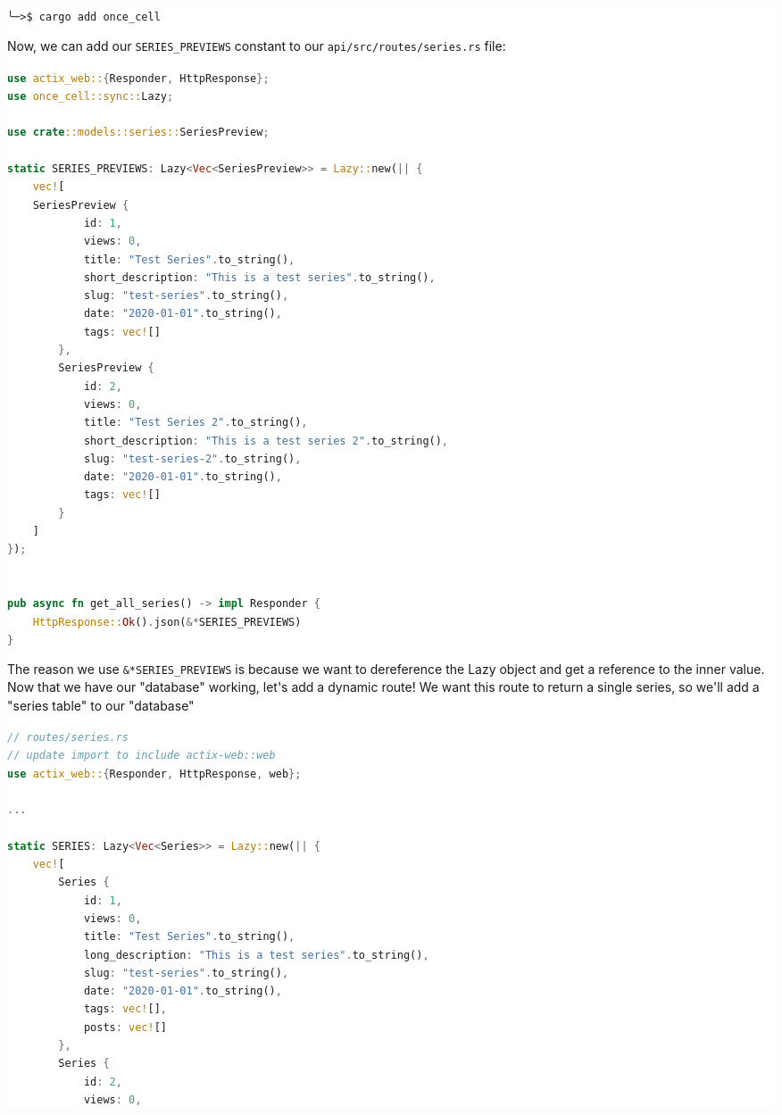 ```
╰─>$ cargo add once_cell
```

Now, we can add our `SERIES_PREVIEWS` constant to our `api/src/routes/series.rs` file:

```rust
use actix_web::{Responder, HttpResponse};
use once_cell::sync::Lazy;

use crate::models::series::SeriesPreview;

static SERIES_PREVIEWS: Lazy<Vec<SeriesPreview>> = Lazy::new(|| {
    vec![
    SeriesPreview {
            id: 1,
            views: 0,
            title: "Test Series".to_string(),
            short_description: "This is a test series".to_string(),
            slug: "test-series".to_string(),
            date: "2020-01-01".to_string(),
            tags: vec![]
        },
        SeriesPreview {
            id: 2,
            views: 0,
            title: "Test Series 2".to_string(),
            short_description: "This is a test series 2".to_string(),
            slug: "test-series-2".to_string(),
            date: "2020-01-01".to_string(),
            tags: vec![]
        }
    ]
});


pub async fn get_all_series() -> impl Responder {
    HttpResponse::Ok().json(&*SERIES_PREVIEWS)
}
```
The reason we use `&*SERIES_PREVIEWS` is because we want to dereference the Lazy object and get a reference to the inner value. Now that we have our "database" working, let's add a dynamic route! We want this route to return a single series, so we'll add a "series table" to our "database"

```rust
// routes/series.rs
// update import to include actix-web::web
use actix_web::{Responder, HttpResponse, web};

...

static SERIES: Lazy<Vec<Series>> = Lazy::new(|| {
    vec![
        Series {
            id: 1,
            views: 0,
            title: "Test Series".to_string(),
            long_description: "This is a test series".to_string(),
            slug: "test-series".to_string(),
            date: "2020-01-01".to_string(),
            tags: vec![],
            posts: vec![]
        },
        Series {
            id: 2,
            views: 0,
```